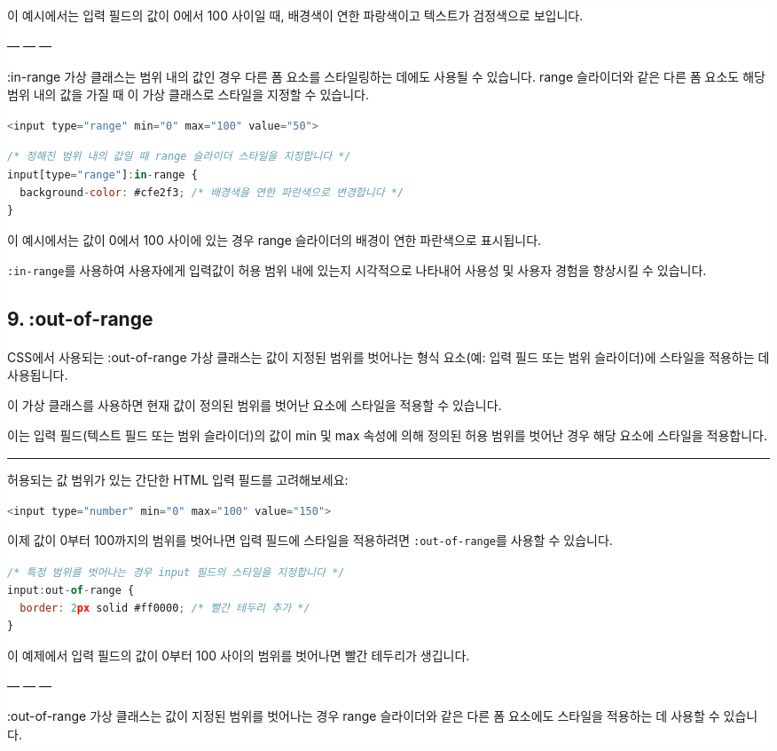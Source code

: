 이 예시에서는 입력 필드의 값이 0에서 100 사이일 때, 배경색이 연한 파랑색이고 텍스트가 검정색으로 보입니다.

— — —

:in-range 가상 클래스는 범위 내의 값인 경우 다른 폼 요소를 스타일링하는 데에도 사용될 수 있습니다. range 슬라이더와 같은 다른 폼 요소도 해당 범위 내의 값을 가질 때 이 가상 클래스로 스타일을 지정할 수 있습니다.

<div class="content-ad"></div>

```js
<input type="range" min="0" max="100" value="50">
```

```js
/* 정해진 범위 내의 값일 때 range 슬라이더 스타일을 지정합니다 */
input[type="range"]:in-range {
  background-color: #cfe2f3; /* 배경색을 연한 파란색으로 변경합니다 */
}
```

이 예시에서는 값이 0에서 100 사이에 있는 경우 range 슬라이더의 배경이 연한 파란색으로 표시됩니다.

`:in-range`를 사용하여 사용자에게 입력값이 허용 범위 내에 있는지 시각적으로 나타내어 사용성 및 사용자 경험을 향상시킬 수 있습니다.

<div class="content-ad"></div>

## 9. :out-of-range

CSS에서 사용되는 :out-of-range 가상 클래스는 값이 지정된 범위를 벗어나는 형식 요소(예: 입력 필드 또는 범위 슬라이더)에 스타일을 적용하는 데 사용됩니다.

이 가상 클래스를 사용하면 현재 값이 정의된 범위를 벗어난 요소에 스타일을 적용할 수 있습니다.

이는 입력 필드(텍스트 필드 또는 범위 슬라이더)의 값이 min 및 max 속성에 의해 정의된 허용 범위를 벗어난 경우 해당 요소에 스타일을 적용합니다.

<div class="content-ad"></div>

---

허용되는 값 범위가 있는 간단한 HTML 입력 필드를 고려해보세요:

```js
<input type="number" min="0" max="100" value="150">
```

이제 값이 0부터 100까지의 범위를 벗어나면 입력 필드에 스타일을 적용하려면 `:out-of-range`를 사용할 수 있습니다.

<div class="content-ad"></div>

```js
/* 특정 범위를 벗어나는 경우 input 필드의 스타일을 지정합니다 */
input:out-of-range {
  border: 2px solid #ff0000; /* 빨간 테두리 추가 */
}
```

이 예제에서 입력 필드의 값이 0부터 100 사이의 범위를 벗어나면 빨간 테두리가 생깁니다.

— — —

:out-of-range 가상 클래스는 값이 지정된 범위를 벗어나는 경우 range 슬라이더와 같은 다른 폼 요소에도 스타일을 적용하는 데 사용할 수 있습니다.

<div class="content-ad"></div>
